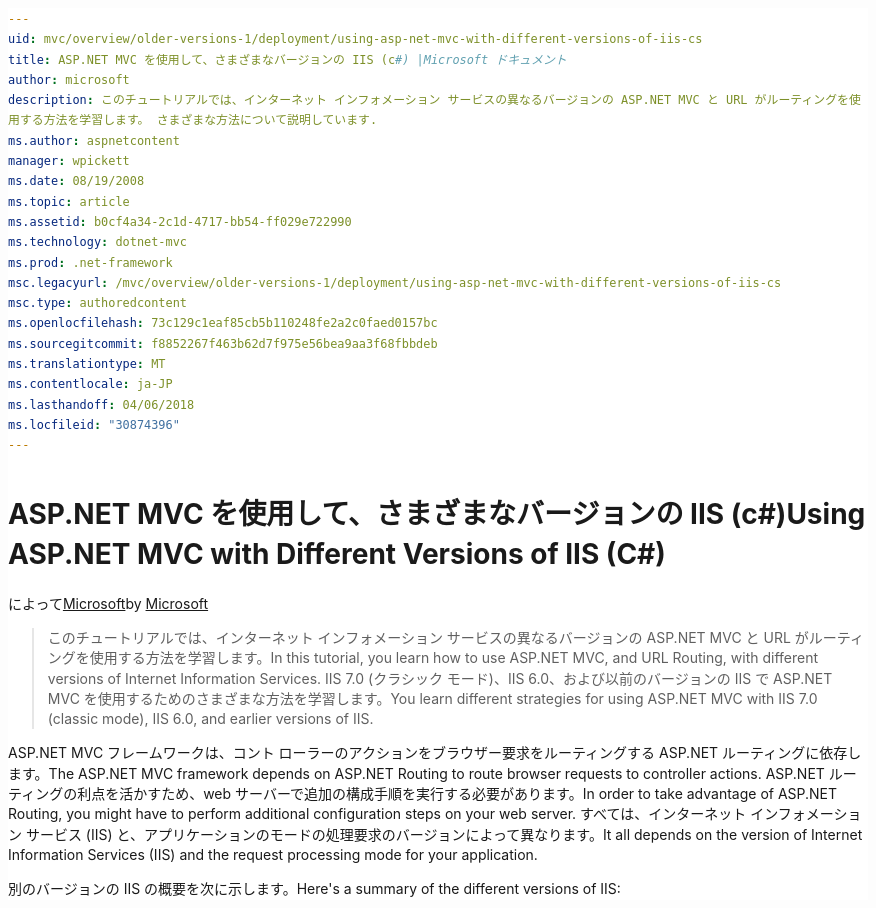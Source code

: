 ```yaml
---
uid: mvc/overview/older-versions-1/deployment/using-asp-net-mvc-with-different-versions-of-iis-cs
title: ASP.NET MVC を使用して、さまざまなバージョンの IIS (c#) |Microsoft ドキュメント
author: microsoft
description: このチュートリアルでは、インターネット インフォメーション サービスの異なるバージョンの ASP.NET MVC と URL がルーティングを使用する方法を学習します。 さまざまな方法について説明しています.
ms.author: aspnetcontent
manager: wpickett
ms.date: 08/19/2008
ms.topic: article
ms.assetid: b0cf4a34-2c1d-4717-bb54-ff029e722990
ms.technology: dotnet-mvc
ms.prod: .net-framework
msc.legacyurl: /mvc/overview/older-versions-1/deployment/using-asp-net-mvc-with-different-versions-of-iis-cs
msc.type: authoredcontent
ms.openlocfilehash: 73c129c1eaf85cb5b110248fe2a2c0faed0157bc
ms.sourcegitcommit: f8852267f463b62d7f975e56bea9aa3f68fbbdeb
ms.translationtype: MT
ms.contentlocale: ja-JP
ms.lasthandoff: 04/06/2018
ms.locfileid: "30874396"
---
```

<a name="using-aspnet-mvc-with-different-versions-of-iis-c"></a><span data-ttu-id="7e62e-104">ASP.NET MVC を使用して、さまざまなバージョンの IIS (c#)</span><span class="sxs-lookup"><span data-stu-id="7e62e-104">Using ASP.NET MVC with Different Versions of IIS (C#)</span></span>
====================
<span data-ttu-id="7e62e-105">によって[Microsoft](https://github.com/microsoft)</span><span class="sxs-lookup"><span data-stu-id="7e62e-105">by [Microsoft](https://github.com/microsoft)</span></span>

> <span data-ttu-id="7e62e-106">このチュートリアルでは、インターネット インフォメーション サービスの異なるバージョンの ASP.NET MVC と URL がルーティングを使用する方法を学習します。</span><span class="sxs-lookup"><span data-stu-id="7e62e-106">In this tutorial, you learn how to use ASP.NET MVC, and URL Routing, with different versions of Internet Information Services.</span></span> <span data-ttu-id="7e62e-107">IIS 7.0 (クラシック モード)、IIS 6.0、および以前のバージョンの IIS で ASP.NET MVC を使用するためのさまざまな方法を学習します。</span><span class="sxs-lookup"><span data-stu-id="7e62e-107">You learn different strategies for using ASP.NET MVC with IIS 7.0 (classic mode), IIS 6.0, and earlier versions of IIS.</span></span>


<span data-ttu-id="7e62e-108">ASP.NET MVC フレームワークは、コント ローラーのアクションをブラウザー要求をルーティングする ASP.NET ルーティングに依存します。</span><span class="sxs-lookup"><span data-stu-id="7e62e-108">The ASP.NET MVC framework depends on ASP.NET Routing to route browser requests to controller actions.</span></span> <span data-ttu-id="7e62e-109">ASP.NET ルーティングの利点を活かすため、web サーバーで追加の構成手順を実行する必要があります。</span><span class="sxs-lookup"><span data-stu-id="7e62e-109">In order to take advantage of ASP.NET Routing, you might have to perform additional configuration steps on your web server.</span></span> <span data-ttu-id="7e62e-110">すべては、インターネット インフォメーション サービス (IIS) と、アプリケーションのモードの処理要求のバージョンによって異なります。</span><span class="sxs-lookup"><span data-stu-id="7e62e-110">It all depends on the version of Internet Information Services (IIS) and the request processing mode for your application.</span></span>

<span data-ttu-id="7e62e-111">別のバージョンの IIS の概要を次に示します。</span><span class="sxs-lookup"><span data-stu-id="7e62e-111">Here's a summary of the different versions of IIS:</span></span>
